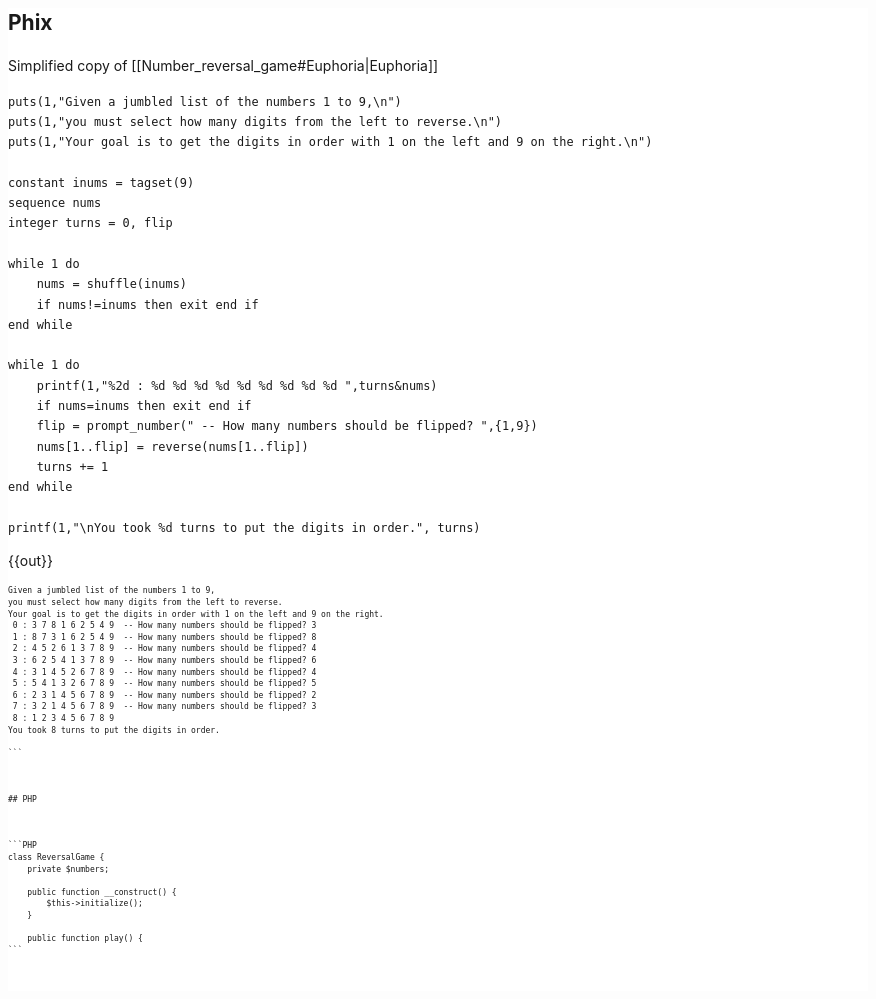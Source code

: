 ```txt
```



## Phix

Simplified copy of [[Number_reversal_game#Euphoria|Euphoria]]

```Phix
puts(1,"Given a jumbled list of the numbers 1 to 9,\n")
puts(1,"you must select how many digits from the left to reverse.\n")
puts(1,"Your goal is to get the digits in order with 1 on the left and 9 on the right.\n")

constant inums = tagset(9)
sequence nums
integer turns = 0, flip

while 1 do
    nums = shuffle(inums)
    if nums!=inums then exit end if
end while

while 1 do
    printf(1,"%2d : %d %d %d %d %d %d %d %d %d ",turns&nums)
    if nums=inums then exit end if
    flip = prompt_number(" -- How many numbers should be flipped? ",{1,9})
    nums[1..flip] = reverse(nums[1..flip])
    turns += 1
end while

printf(1,"\nYou took %d turns to put the digits in order.", turns)
```

{{out}}
<pre style="font-size: 8px">
Given a jumbled list of the numbers 1 to 9,
you must select how many digits from the left to reverse.
Your goal is to get the digits in order with 1 on the left and 9 on the right.
 0 : 3 7 8 1 6 2 5 4 9  -- How many numbers should be flipped? 3
 1 : 8 7 3 1 6 2 5 4 9  -- How many numbers should be flipped? 8
 2 : 4 5 2 6 1 3 7 8 9  -- How many numbers should be flipped? 4
 3 : 6 2 5 4 1 3 7 8 9  -- How many numbers should be flipped? 6
 4 : 3 1 4 5 2 6 7 8 9  -- How many numbers should be flipped? 4
 5 : 5 4 1 3 2 6 7 8 9  -- How many numbers should be flipped? 5
 6 : 2 3 1 4 5 6 7 8 9  -- How many numbers should be flipped? 2
 7 : 3 2 1 4 5 6 7 8 9  -- How many numbers should be flipped? 3
 8 : 1 2 3 4 5 6 7 8 9
You took 8 turns to put the digits in order.

```



## PHP



```PHP
class ReversalGame {
    private $numbers;

    public function __construct() {
        $this->initialize();
    }

    public function play() {
```